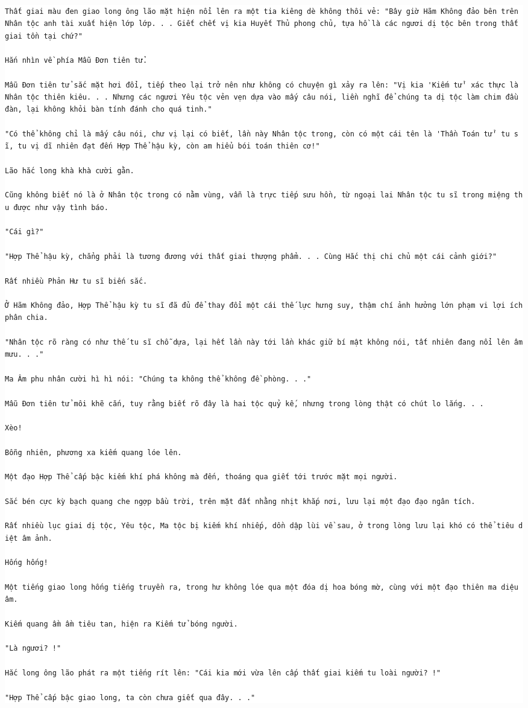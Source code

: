 	Thất giai màu đen giao long ông lão mặt hiện nổi lên ra một tia kiêng dè không thôi vẻ: "Bây giờ Hãm Không đảo bên trên Nhân tộc anh tài xuất hiện lớp lớp. . . Giết chết vị kia Huyết Thủ phong chủ, tựa hồ là các ngươi dị tộc bên trong thất giai tồn tại chứ?"

	Hắn nhìn về phía Mẫu Đơn tiên tử.

	Mẫu Đơn tiên tử sắc mặt hơi đổi, tiếp theo lại trở nên như không có chuyện gì xảy ra lên: "Vị kia 'Kiếm tử' xác thực là Nhân tộc thiên kiêu. . . Nhưng các ngươi Yêu tộc vẻn vẹn dựa vào mấy câu nói, liền nghĩ để chúng ta dị tộc làm chim đầu đàn, lại không khỏi bàn tính đánh cho quá tinh."

	"Có thể không chỉ là mấy câu nói, chư vị lại có biết, lần này Nhân tộc trong, còn có một cái tên là 'Thần Toán tử' tu sĩ, tu vị dĩ nhiên đạt đến Hợp Thể hậu kỳ, còn am hiểu bói toán thiên cơ!"

	Lão hắc long khà khà cười gằn.

	Cũng không biết nó là ở Nhân tộc trong có nằm vùng, vẫn là trực tiếp sưu hồn, từ ngoại lai Nhân tộc tu sĩ trong miệng thu được như vậy tình báo.

	"Cái gì?"

	"Hợp Thể hậu kỳ, chẳng phải là tương đương với thất giai thượng phẩm. . . Cùng Hắc thị chi chủ một cái cảnh giới?"

	Rất nhiều Phản Hư tu sĩ biến sắc.

	Ở Hãm Không đảo, Hợp Thể hậu kỳ tu sĩ đã đủ để thay đổi một cái thế lực hưng suy, thậm chí ảnh hưởng lớn phạm vi lợi ích phân chia.

	"Nhân tộc rõ ràng có như thế tu sĩ chỗ dựa, lại hết lần này tới lần khác giữ bí mật không nói, tất nhiên đang nổi lên âm mưu. . ."

	Ma Âm phu nhân cười hì hì nói: "Chúng ta không thể không đề phòng. . ."

	Mẫu Đơn tiên tử môi khẽ cắn, tuy rằng biết rõ đây là hai tộc quỷ kế, nhưng trong lòng thật có chút lo lắng. . .

	Xèo!

	Bỗng nhiên, phương xa kiếm quang lóe lên.

	Một đạo Hợp Thể cấp bậc kiếm khí phá không mà đến, thoáng qua giết tới trước mặt mọi người.

	Sắc bén cực kỳ bạch quang che ngợp bầu trời, trên mặt đất nhằng nhịt khắp nơi, lưu lại một đạo đạo ngân tích.

	Rất nhiều lục giai dị tộc, Yêu tộc, Ma tộc bị kiếm khí nhiếp, dồn dập lùi về sau, ở trong lòng lưu lại khó có thể tiêu diệt âm ảnh.

	Hống hống!

	Một tiếng giao long hống tiếng truyền ra, trong hư không lóe qua một đóa dị hoa bóng mờ, cùng với một đạo thiên ma diệu âm.

	Kiếm quang ầm ầm tiêu tan, hiện ra Kiếm tử bóng người.

	"Là ngươi? !"

	Hắc long ông lão phát ra một tiếng rít lên: "Cái kia mới vừa lên cấp thất giai kiếm tu loài người? !"

	"Hợp Thể cấp bậc giao long, ta còn chưa giết qua đây. . ."
